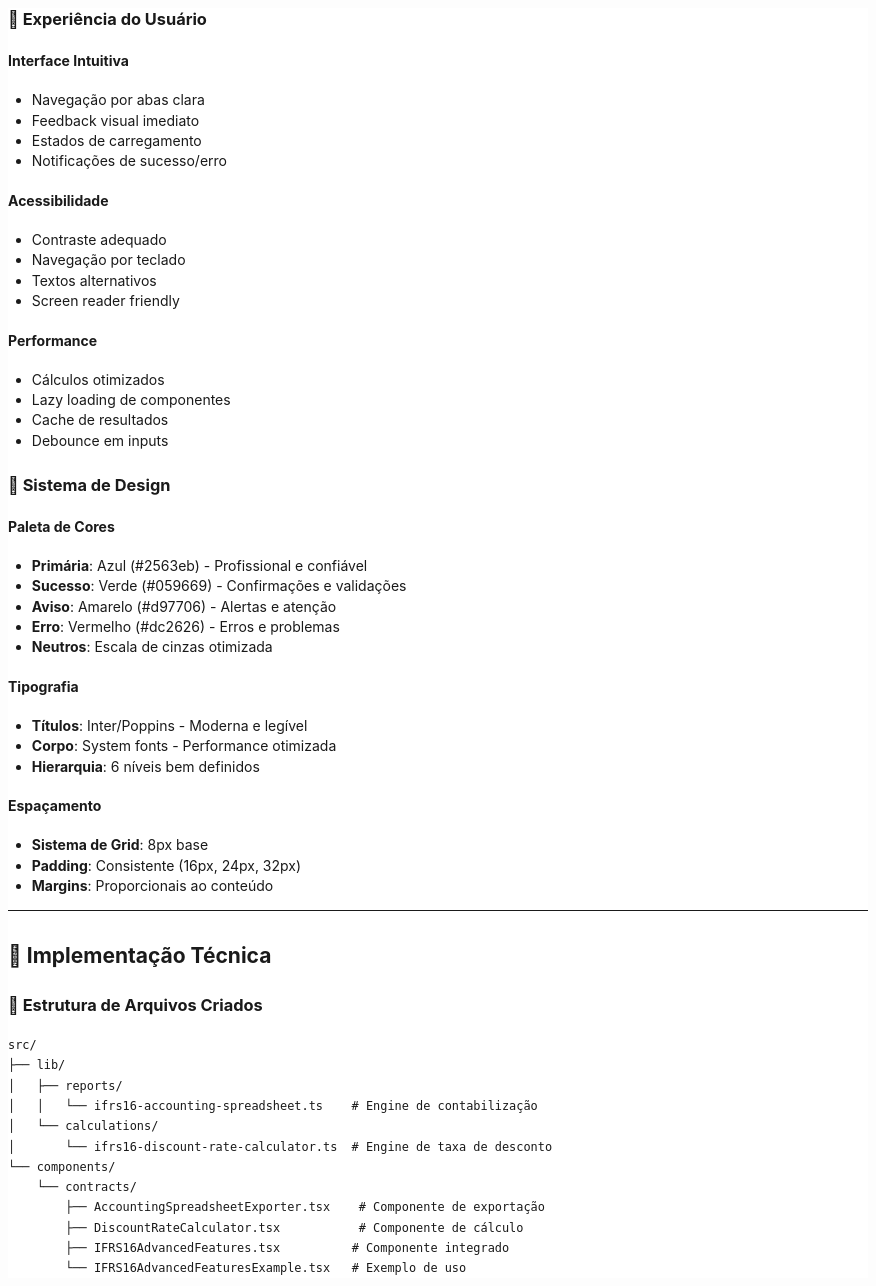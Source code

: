 ### 🎯 **Experiência do Usuário**

#### **Interface Intuitiva**
- Navegação por abas clara
- Feedback visual imediato
- Estados de carregamento
- Notificações de sucesso/erro

#### **Acessibilidade**
- Contraste adequado
- Navegação por teclado
- Textos alternativos
- Screen reader friendly

#### **Performance**
- Cálculos otimizados
- Lazy loading de componentes
- Cache de resultados
- Debounce em inputs

### 🎨 **Sistema de Design**

#### **Paleta de Cores**
- **Primária**: Azul (#2563eb) - Profissional e confiável
- **Sucesso**: Verde (#059669) - Confirmações e validações
- **Aviso**: Amarelo (#d97706) - Alertas e atenção
- **Erro**: Vermelho (#dc2626) - Erros e problemas
- **Neutros**: Escala de cinzas otimizada

#### **Tipografia**
- **Títulos**: Inter/Poppins - Moderna e legível
- **Corpo**: System fonts - Performance otimizada
- **Hierarquia**: 6 níveis bem definidos

#### **Espaçamento**
- **Sistema de Grid**: 8px base
- **Padding**: Consistente (16px, 24px, 32px)
- **Margins**: Proporcionais ao conteúdo

---

## 🔧 Implementação Técnica

### 📁 **Estrutura de Arquivos Criados**

```
src/
├── lib/
│   ├── reports/
│   │   └── ifrs16-accounting-spreadsheet.ts    # Engine de contabilização
│   └── calculations/
│       └── ifrs16-discount-rate-calculator.ts  # Engine de taxa de desconto
└── components/
    └── contracts/
        ├── AccountingSpreadsheetExporter.tsx    # Componente de exportação
        ├── DiscountRateCalculator.tsx           # Componente de cálculo
        ├── IFRS16AdvancedFeatures.tsx          # Componente integrado
        └── IFRS16AdvancedFeaturesExample.tsx   # Exemplo de uso
```
